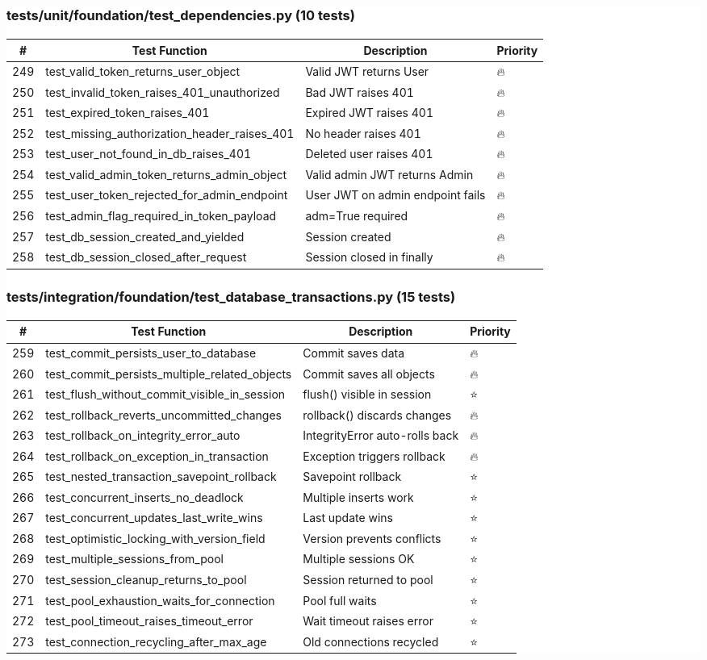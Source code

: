 ### tests/unit/foundation/test_dependencies.py (10 tests)

| # | Test Function | Description | Priority |
|---|---------------|-------------|----------|
| 249 | test_valid_token_returns_user_object | Valid JWT returns User | 🔥 |
| 250 | test_invalid_token_raises_401_unauthorized | Bad JWT raises 401 | 🔥 |
| 251 | test_expired_token_raises_401 | Expired JWT raises 401 | 🔥 |
| 252 | test_missing_authorization_header_raises_401 | No header raises 401 | 🔥 |
| 253 | test_user_not_found_in_db_raises_401 | Deleted user raises 401 | 🔥 |
| 254 | test_valid_admin_token_returns_admin_object | Valid admin JWT returns Admin | 🔥 |
| 255 | test_user_token_rejected_for_admin_endpoint | User JWT on admin endpoint fails | 🔥 |
| 256 | test_admin_flag_required_in_token_payload | adm=True required | 🔥 |
| 257 | test_db_session_created_and_yielded | Session created | 🔥 |
| 258 | test_db_session_closed_after_request | Session closed in finally | 🔥 |

### tests/integration/foundation/test_database_transactions.py (15 tests)

| # | Test Function | Description | Priority |
|---|---------------|-------------|----------|
| 259 | test_commit_persists_user_to_database | Commit saves data | 🔥 |
| 260 | test_commit_persists_multiple_related_objects | Commit saves all objects | 🔥 |
| 261 | test_flush_without_commit_visible_in_session | flush() visible in session | ⭐ |
| 262 | test_rollback_reverts_uncommitted_changes | rollback() discards changes | 🔥 |
| 263 | test_rollback_on_integrity_error_auto | IntegrityError auto-rolls back | 🔥 |
| 264 | test_rollback_on_exception_in_transaction | Exception triggers rollback | 🔥 |
| 265 | test_nested_transaction_savepoint_rollback | Savepoint rollback | ⭐ |
| 266 | test_concurrent_inserts_no_deadlock | Multiple inserts work | ⭐ |
| 267 | test_concurrent_updates_last_write_wins | Last update wins | ⭐ |
| 268 | test_optimistic_locking_with_version_field | Version prevents conflicts | ⭐ |
| 269 | test_multiple_sessions_from_pool | Multiple sessions OK | ⭐ |
| 270 | test_session_cleanup_returns_to_pool | Session returned to pool | ⭐ |
| 271 | test_pool_exhaustion_waits_for_connection | Pool full waits | ⭐ |
| 272 | test_pool_timeout_raises_timeout_error | Wait timeout raises error | ⭐ |
| 273 | test_connection_recycling_after_max_age | Old connections recycled | ⭐ |
